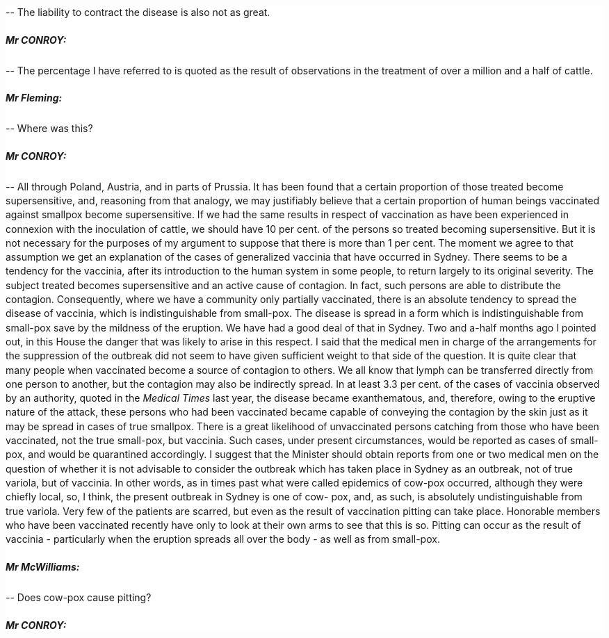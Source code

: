 -- The liability to contract the disease is also not as great. 

##### Mr CONROY:

-- The percentage I have referred to is quoted as the result of observations in the treatment of over a million and a half of cattle. 

##### Mr Fleming:

-- Where was this? 

##### Mr CONROY:

-- All through Poland, Austria, and in parts of Prussia. It has been found that a certain proportion of those treated become supersensitive, and, reasoning from that analogy, we may justifiably believe that a certain proportion of human beings vaccinated against smallpox become supersensitive. If we had the same results in respect of vaccination as have been experienced in connexion with the inoculation of cattle, we should have 10 per cent. of the persons so treated becoming supersensitive. But it is not necessary for the purposes of my argument to suppose that there is more than 1 per cent. The moment we agree to that assumption we get an explanation of the cases of generalized vaccinia that have occurred in Sydney. There seems to be a tendency for the vaccinia, after its introduction to the human system in some people, to return largely to its original severity. The subject treated becomes supersensitive and an active cause of contagion. In fact, such persons are able to distribute the contagion. Consequently, where we have a community only partially vaccinated, there is an absolute tendency to spread the disease of vaccinia, which is indistinguishable from small-pox. The disease is spread in a form which is indistinguishable from small-pox save by the mildness of the eruption. We have had a good deal of that in Sydney. Two and a-half months ago I pointed out, in this House the danger that was likely to arise in this respect. I said that the medical men in charge of the arrangements for the suppression of the outbreak did not seem to have given sufficient weight to that side of the question. It is quite clear that many people when vaccinated become a source of contagion to others. We all know that lymph can be transferred directly from one person to another, but the contagion may also be indirectly spread. In at least 3.3 per cent. of the cases of vaccinia observed by an authority, quoted in the  *Medical Times*  last year, the disease became exanthematous, and, therefore, owing to the eruptive nature of the attack, these persons who had been vaccinated became capable of conveying the contagion by the skin just as it may be spread in cases of true smallpox. There is a great likelihood of unvaccinated persons catching from those who have been vaccinated, not the true small-pox, but vaccinia. Such cases, under present circumstances, would be reported as cases of small-pox, and would be quarantined accordingly. I suggest that the Minister should obtain reports from one or two medical men on the question of whether it is not advisable to consider the outbreak which has taken place in Sydney as an outbreak, not of true variola, but of vaccinia. In other words, as in times past what were called epidemics of cow-pox occurred, although they were chiefly local, so, I think, the present outbreak in Sydney is one of cow- pox, and, as such, is absolutely undistinguishable from true variola. Very few of the patients are scarred, but even as the result of vaccination pitting can take place. Honorable members who have been vaccinated recently have only to look at their own arms to see that this is so. Pitting can occur as the result of vaccinia - particularly when the eruption spreads all over the body - as well as from small-pox. 

##### Mr McWilliams:

-- Does cow-pox cause pitting? 

##### Mr CONROY:
